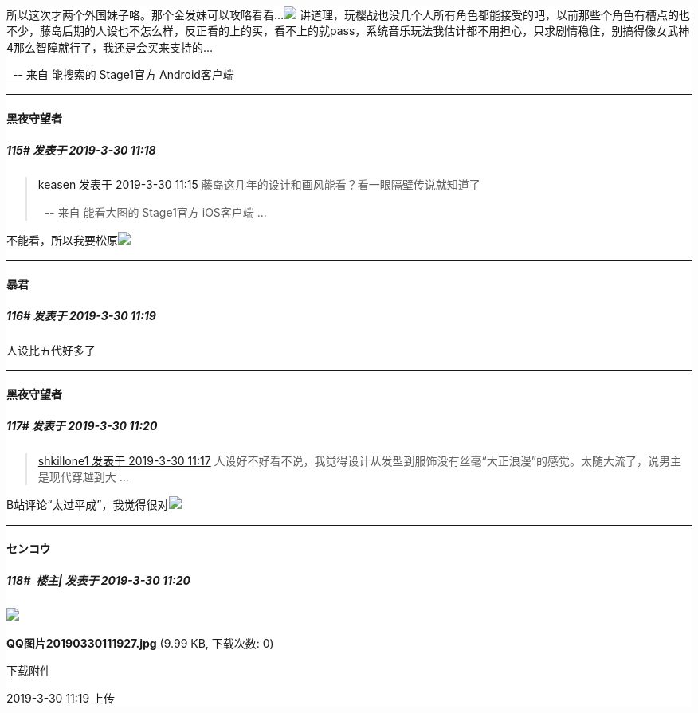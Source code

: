 
所以这次才两个外国妹子咯。那个金发妹可以攻略看看…<img src="https://static.saraba1st.com/image/smiley/face2017/033.png" referrerpolicy="no-referrer">
讲道理，玩樱战也没几个人所有角色都能接受的吧，以前那些个角色有槽点的也不少，藤岛后期的人设也不怎么样，反正看的上的买，看不上的就pass，系统音乐玩法我估计都不用担心，只求剧情稳住，别搞得像女武神4那么智障就行了，我还是会买来支持的…

[  -- 来自 能搜索的 Stage1官方 Android客户端](https://www.coolapk.com/apk/140634)


-----

####  黑夜守望者  
##### 115#       发表于 2019-3-30 11:18


<blockquote><a href="httphttps://bbs.saraba1st.com/2b/forum.php?mod=redirect&amp;goto=findpost&amp;pid=43096395&amp;ptid=1820599" target="_blank">keasen 发表于 2019-3-30 11:15</a>
藤岛这几年的设计和画风能看？看一眼隔壁传说就知道了

  -- 来自 能看大图的 Stage1官方 iOS客户端 ...</blockquote>
不能看，所以我要松原<img src="https://static.saraba1st.com/image/smiley/face2017/065.png" referrerpolicy="no-referrer">


-----

####  暴君  
##### 116#       发表于 2019-3-30 11:19


人设比五代好多了


-----

####  黑夜守望者  
##### 117#       发表于 2019-3-30 11:20


<blockquote><a href="httphttps://bbs.saraba1st.com/2b/forum.php?mod=redirect&amp;goto=findpost&amp;pid=43096414&amp;ptid=1820599" target="_blank">shkillone1 发表于 2019-3-30 11:17</a>
人设好不好看不说，我觉得设计从发型到服饰没有丝毫“大正浪漫”的感觉。太随大流了，说男主是现代穿越到大 ...</blockquote>
B站评论“太过平成”，我觉得很对<img src="https://static.saraba1st.com/image/smiley/face2017/037.png" referrerpolicy="no-referrer">


-----

####  センコウ  
##### 118#         楼主| 发表于 2019-3-30 11:20


<img src="https://img.saraba1st.com/forum/201903/30/111946qd94d8uzoclc934z.jpg" referrerpolicy="no-referrer">


<strong>QQ图片20190330111927.jpg</strong> (9.99 KB, 下载次数: 0)

下载附件

2019-3-30 11:19 上传
